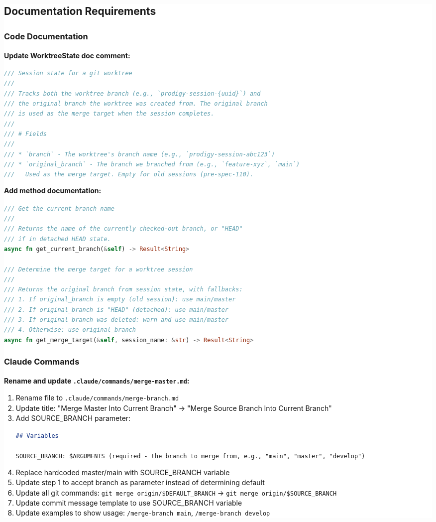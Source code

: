 ## Documentation Requirements

### Code Documentation

**Update WorktreeState doc comment:**
```rust
/// Session state for a git worktree
///
/// Tracks both the worktree branch (e.g., `prodigy-session-{uuid}`) and
/// the original branch the worktree was created from. The original branch
/// is used as the merge target when the session completes.
///
/// # Fields
///
/// * `branch` - The worktree's branch name (e.g., `prodigy-session-abc123`)
/// * `original_branch` - The branch we branched from (e.g., `feature-xyz`, `main`)
///   Used as the merge target. Empty for old sessions (pre-spec-110).
```

**Add method documentation:**
```rust
/// Get the current branch name
///
/// Returns the name of the currently checked-out branch, or "HEAD"
/// if in detached HEAD state.
async fn get_current_branch(&self) -> Result<String>

/// Determine the merge target for a worktree session
///
/// Returns the original branch from session state, with fallbacks:
/// 1. If original_branch is empty (old session): use main/master
/// 2. If original_branch is "HEAD" (detached): use main/master
/// 3. If original_branch was deleted: warn and use main/master
/// 4. Otherwise: use original_branch
async fn get_merge_target(&self, session_name: &str) -> Result<String>
```

### Claude Commands

**Rename and update `.claude/commands/merge-master.md`:**

1. Rename file to `.claude/commands/merge-branch.md`
2. Update title: "Merge Master Into Current Branch" → "Merge Source Branch Into Current Branch"
3. Add SOURCE_BRANCH parameter:
   ```markdown
   ## Variables

   SOURCE_BRANCH: $ARGUMENTS (required - the branch to merge from, e.g., "main", "master", "develop")
   ```
4. Replace hardcoded master/main with SOURCE_BRANCH variable
5. Update step 1 to accept branch as parameter instead of determining default
6. Update all git commands: `git merge origin/$DEFAULT_BRANCH` → `git merge origin/$SOURCE_BRANCH`
7. Update commit message template to use SOURCE_BRANCH variable
8. Update examples to show usage: `/merge-branch main`, `/merge-branch develop`
